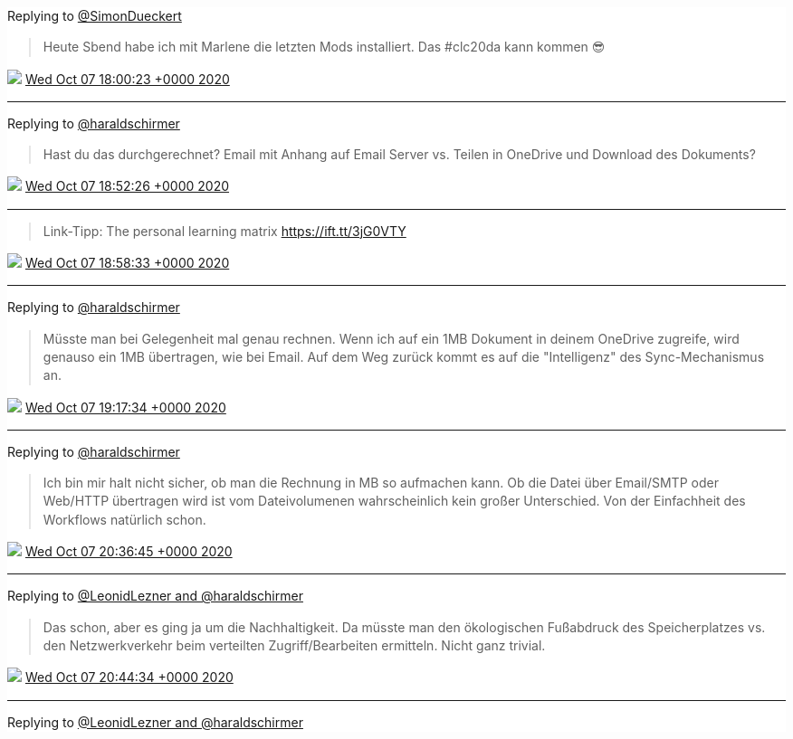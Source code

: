 Replying to [@SimonDueckert](https://twitter.com/SimonDueckert/status/1312422969856208899)

> Heute Sbend habe ich mit Marlene die letzten Mods installiert. Das #clc20da kann kommen 😎

<img src="media/tweet.ico" width="12" /> [Wed Oct 07 18:00:23 +0000 2020](https://twitter.com/SimonDueckert/status/1313902002758389762)

----

Replying to [@haraldschirmer](https://twitter.com/haraldschirmer/status/1313874361040986112)

> Hast du das durchgerechnet? Email mit Anhang auf Email Server vs. Teilen in OneDrive und Download des Dokuments?

<img src="media/tweet.ico" width="12" /> [Wed Oct 07 18:52:26 +0000 2020](https://twitter.com/SimonDueckert/status/1313915102039609345)

----

> Link-Tipp: The personal learning matrix https://ift.tt/3jG0VTY

<img src="media/tweet.ico" width="12" /> [Wed Oct 07 18:58:33 +0000 2020](https://twitter.com/SimonDueckert/status/1313916641646907393)

----

Replying to [@haraldschirmer](https://twitter.com/haraldschirmer/status/1313918922966659072)

> Müsste man bei Gelegenheit mal genau rechnen. Wenn ich auf ein 1MB Dokument in deinem OneDrive zugreife, wird genauso ein 1MB übertragen, wie bei Email. Auf dem Weg zurück kommt es auf die "Intelligenz" des Sync-Mechanismus an.

<img src="media/tweet.ico" width="12" /> [Wed Oct 07 19:17:34 +0000 2020](https://twitter.com/SimonDueckert/status/1313921425695178753)

----

Replying to [@haraldschirmer](https://twitter.com/haraldschirmer/status/1313933542141943814)

> Ich bin mir halt nicht sicher, ob man die Rechnung in MB so aufmachen kann. Ob die Datei über Email/SMTP oder Web/HTTP übertragen wird ist vom Dateivolumenen wahrscheinlich kein großer Unterschied. Von der Einfachheit des Workflows natürlich schon.

<img src="media/tweet.ico" width="12" /> [Wed Oct 07 20:36:45 +0000 2020](https://twitter.com/SimonDueckert/status/1313941353353621506)

----

Replying to [@LeonidLezner and @haraldschirmer](https://twitter.com/LeonidLezner/status/1313942200246571010)

> Das schon, aber es ging ja um die Nachhaltigkeit. Da müsste man den ökologischen Fußabdruck des Speicherplatzes vs. den Netzwerkverkehr beim verteilten Zugriff/Bearbeiten ermitteln. Nicht ganz trivial.

<img src="media/tweet.ico" width="12" /> [Wed Oct 07 20:44:34 +0000 2020](https://twitter.com/SimonDueckert/status/1313943319966298113)

----

Replying to [@LeonidLezner and @haraldschirmer](https://twitter.com/LeonidLezner/status/1313946932944003073)
